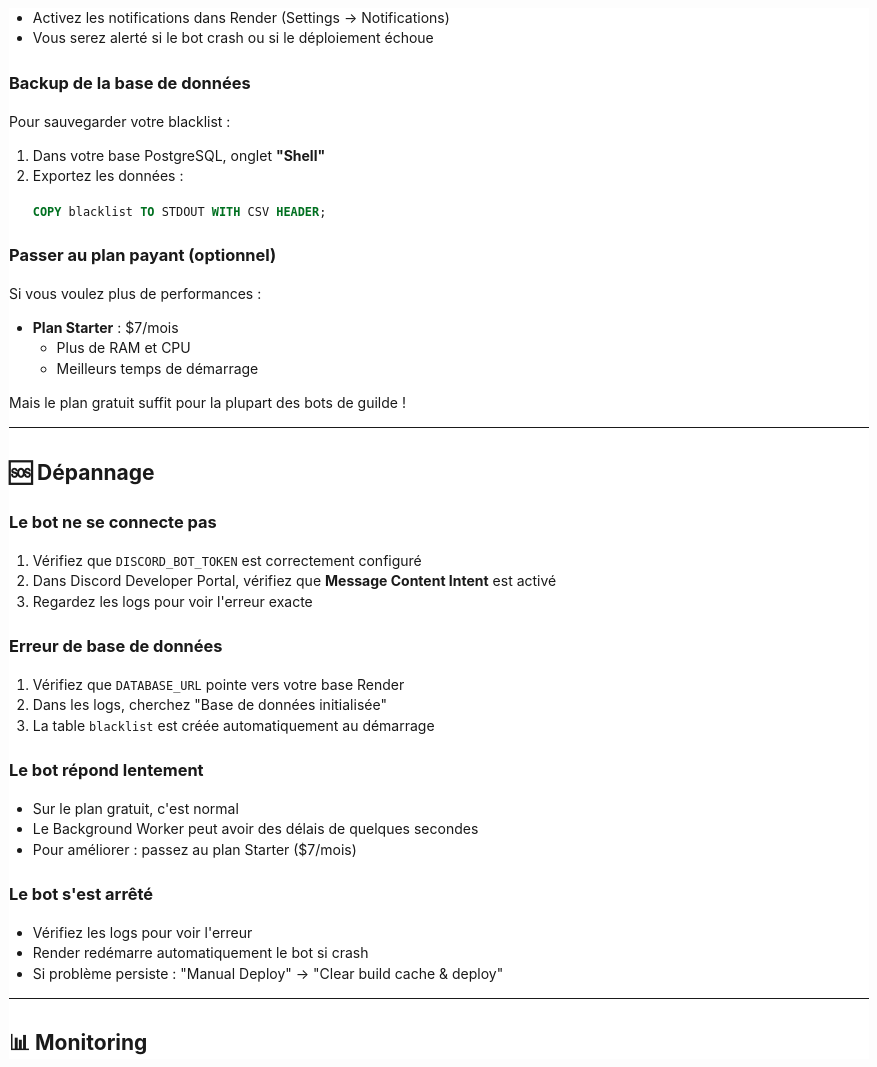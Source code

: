 - Activez les notifications dans Render (Settings → Notifications)
- Vous serez alerté si le bot crash ou si le déploiement échoue

### Backup de la base de données

Pour sauvegarder votre blacklist :

1. Dans votre base PostgreSQL, onglet **"Shell"**
2. Exportez les données :
   ```sql
   COPY blacklist TO STDOUT WITH CSV HEADER;
   ```

### Passer au plan payant (optionnel)

Si vous voulez plus de performances :
- **Plan Starter** : $7/mois
  - Plus de RAM et CPU
  - Meilleurs temps de démarrage

Mais le plan gratuit suffit pour la plupart des bots de guilde !

---

## 🆘 Dépannage

### Le bot ne se connecte pas

1. Vérifiez que `DISCORD_BOT_TOKEN` est correctement configuré
2. Dans Discord Developer Portal, vérifiez que **Message Content Intent** est activé
3. Regardez les logs pour voir l'erreur exacte

### Erreur de base de données

1. Vérifiez que `DATABASE_URL` pointe vers votre base Render
2. Dans les logs, cherchez "Base de données initialisée"
3. La table `blacklist` est créée automatiquement au démarrage

### Le bot répond lentement

- Sur le plan gratuit, c'est normal
- Le Background Worker peut avoir des délais de quelques secondes
- Pour améliorer : passez au plan Starter ($7/mois)

### Le bot s'est arrêté

- Vérifiez les logs pour voir l'erreur
- Render redémarre automatiquement le bot si crash
- Si problème persiste : "Manual Deploy" → "Clear build cache & deploy"

---

## 📊 Monitoring

